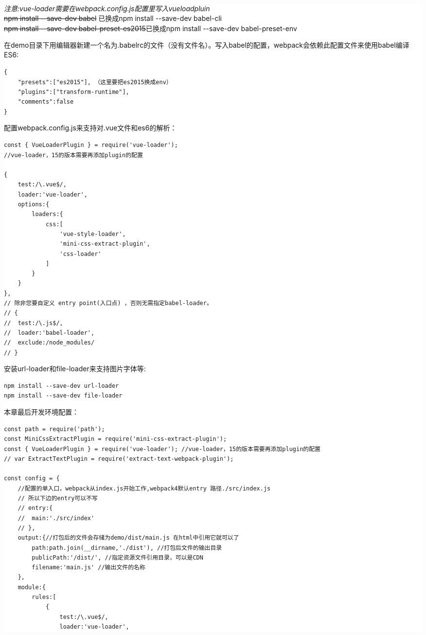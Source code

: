 *注意:vue-loader需要在webpack.config.js配置里写入vueloadpluin*  
~~npm install --save-dev babel~~ 已换成npm install --save-dev babel-cli  
~~npm install --save-dev babel-preset-es2015~~已换成npm install --save-dev babel-preset-env

在demo目录下用编辑器新建一个名为.babelrc的文件（没有文件名）。写入babel的配置，webpack会依赖此配置文件来使用babel编译ES6:   
```
{
	"presets":["es2015"], （这里要把es2015换成env）
	"plugins":["transform-runtime"],
	"comments":false
}
```   
配置webpack.config.js来支持对.vue文件和es6的解析：   

```
const { VueLoaderPlugin } = require('vue-loader'); 
//vue-loader，15的版本需要再添加plugin的配置

{
	test:/\.vue$/,
	loader:'vue-loader',
	options:{
		loaders:{
			css:[
				'vue-style-loader',
				'mini-css-extract-plugin',
				'css-loader'
			]
		}
	}
},
// 除非您要自定义 entry point(入口点) ，否则无需指定babel-loader。
// {
// 	test:/\.js$/,
// 	loader:'babel-loader',
// 	exclude:/node_modules/
// }
```   
安装url-loader和file-loader来支持图片字体等:   
```
npm install --save-dev url-loader 
npm install --save-dev file-loader
```
本章最后开发环境配置：  
```
const path = require('path');
const MiniCssExtractPlugin = require('mini-css-extract-plugin');
const { VueLoaderPlugin } = require('vue-loader'); //vue-loader，15的版本需要再添加plugin的配置
// var ExtractTextPlugin = require('extract-text-webpack-plugin');

const config = {
	//配置的单入口，webpack从index.js开始工作,webpack4默认entry 路径./src/index.js
	// 所以下边的entry可以不写
	// entry:{
	// 	main:'./src/index'
	// },
	output:{//打包后的文件会存储为demo/dist/main.js 在html中引用它就可以了
		path:path.join(__dirname,'./dist'), //打包后文件的输出目录
		publicPath:'/dist/', //指定资源文件引用目录，可以是CDN
		filename:'main.js' //输出文件的名称
	},
	module:{
		rules:[
			{
				test:/\.vue$/,
				loader:'vue-loader',
```